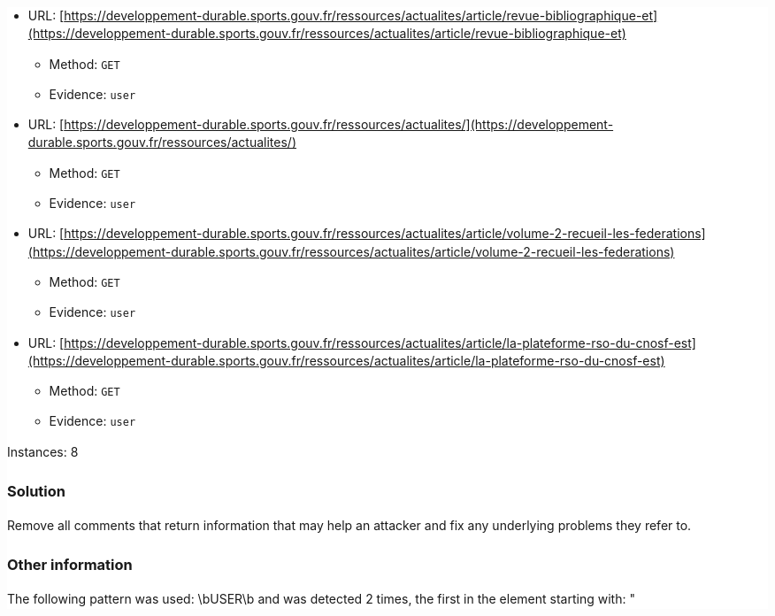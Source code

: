   
  
* URL: [https://developpement-durable.sports.gouv.fr/ressources/actualites/article/revue-bibliographique-et](https://developpement-durable.sports.gouv.fr/ressources/actualites/article/revue-bibliographique-et)
  
  
  * Method: `GET`
  
  
  * Evidence: `user`
  
  
  
  
* URL: [https://developpement-durable.sports.gouv.fr/ressources/actualites/](https://developpement-durable.sports.gouv.fr/ressources/actualites/)
  
  
  * Method: `GET`
  
  
  * Evidence: `user`
  
  
  
  
* URL: [https://developpement-durable.sports.gouv.fr/ressources/actualites/article/volume-2-recueil-les-federations](https://developpement-durable.sports.gouv.fr/ressources/actualites/article/volume-2-recueil-les-federations)
  
  
  * Method: `GET`
  
  
  * Evidence: `user`
  
  
  
  
* URL: [https://developpement-durable.sports.gouv.fr/ressources/actualites/article/la-plateforme-rso-du-cnosf-est](https://developpement-durable.sports.gouv.fr/ressources/actualites/article/la-plateforme-rso-du-cnosf-est)
  
  
  * Method: `GET`
  
  
  * Evidence: `user`
  
  
  
  
Instances: 8
  
### Solution
<p>Remove all comments that return information that may help an attacker and fix any underlying problems they refer to.</p>
  
### Other information
<p>The following pattern was used: \bUSER\b and was detected 2 times, the first in the element starting with: "<!--</p><p>  xtnv = document;        //parent.document or top.document or document</p><p>  xtsd = "http://logp5";</p><p>  xtsite = "511403";</p><p>  xtn", see evidence field for the suspicious comment/snippet.</p>
  
### Reference
* 
